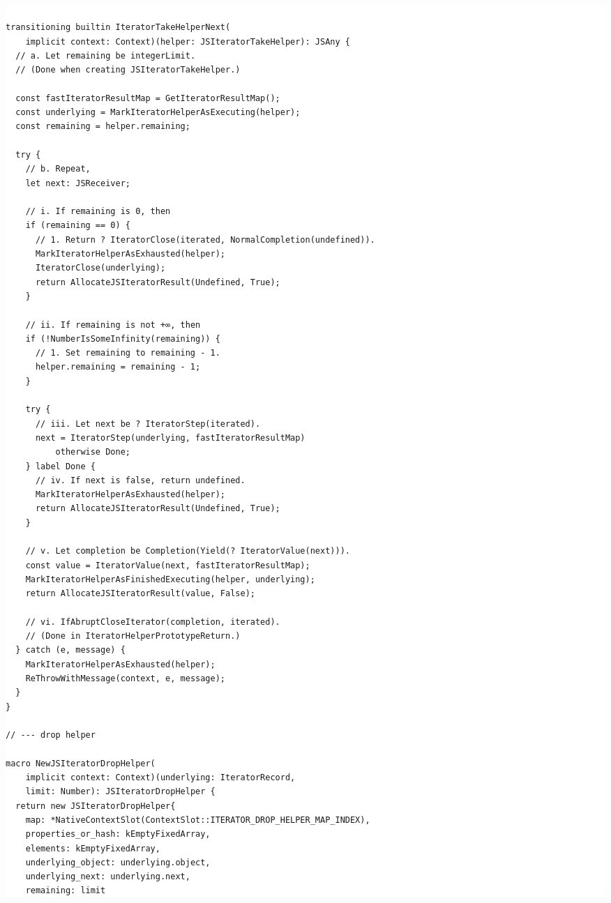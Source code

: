 ```

transitioning builtin IteratorTakeHelperNext(
    implicit context: Context)(helper: JSIteratorTakeHelper): JSAny {
  // a. Let remaining be integerLimit.
  // (Done when creating JSIteratorTakeHelper.)

  const fastIteratorResultMap = GetIteratorResultMap();
  const underlying = MarkIteratorHelperAsExecuting(helper);
  const remaining = helper.remaining;

  try {
    // b. Repeat,
    let next: JSReceiver;

    // i. If remaining is 0, then
    if (remaining == 0) {
      // 1. Return ? IteratorClose(iterated, NormalCompletion(undefined)).
      MarkIteratorHelperAsExhausted(helper);
      IteratorClose(underlying);
      return AllocateJSIteratorResult(Undefined, True);
    }

    // ii. If remaining is not +∞, then
    if (!NumberIsSomeInfinity(remaining)) {
      // 1. Set remaining to remaining - 1.
      helper.remaining = remaining - 1;
    }

    try {
      // iii. Let next be ? IteratorStep(iterated).
      next = IteratorStep(underlying, fastIteratorResultMap)
          otherwise Done;
    } label Done {
      // iv. If next is false, return undefined.
      MarkIteratorHelperAsExhausted(helper);
      return AllocateJSIteratorResult(Undefined, True);
    }

    // v. Let completion be Completion(Yield(? IteratorValue(next))).
    const value = IteratorValue(next, fastIteratorResultMap);
    MarkIteratorHelperAsFinishedExecuting(helper, underlying);
    return AllocateJSIteratorResult(value, False);

    // vi. IfAbruptCloseIterator(completion, iterated).
    // (Done in IteratorHelperPrototypeReturn.)
  } catch (e, message) {
    MarkIteratorHelperAsExhausted(helper);
    ReThrowWithMessage(context, e, message);
  }
}

// --- drop helper

macro NewJSIteratorDropHelper(
    implicit context: Context)(underlying: IteratorRecord,
    limit: Number): JSIteratorDropHelper {
  return new JSIteratorDropHelper{
    map: *NativeContextSlot(ContextSlot::ITERATOR_DROP_HELPER_MAP_INDEX),
    properties_or_hash: kEmptyFixedArray,
    elements: kEmptyFixedArray,
    underlying_object: underlying.object,
    underlying_next: underlying.next,
    remaining: limit
```